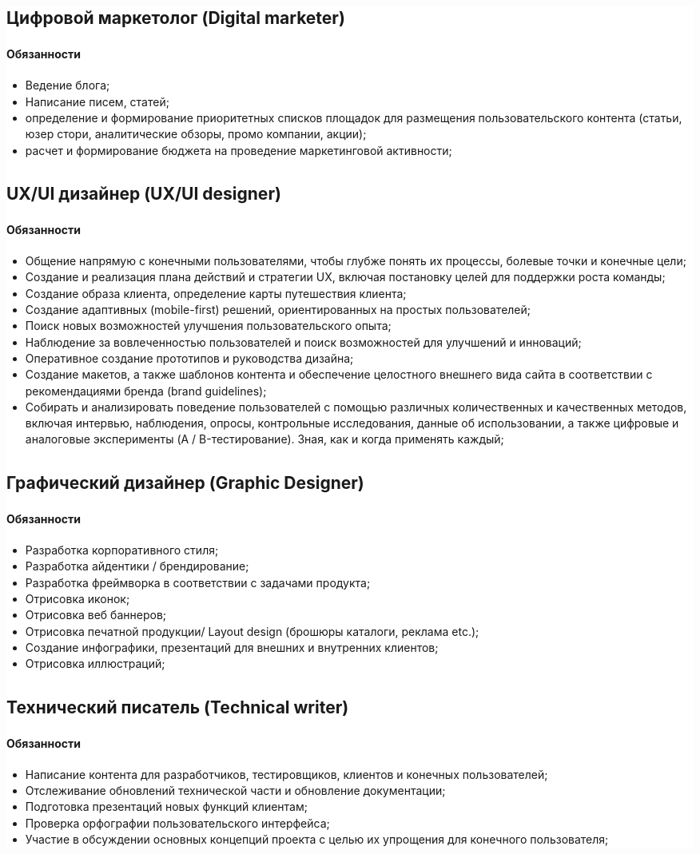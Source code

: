 
## Цифровой маркетолог (Digital marketer) ##


#### Обязанности ####
- Ведение блога;
- Написание писем, статей;
- определение и формирование приоритетных списков площадок для размещения пользовательского контента (статьи, юзер стори, аналитические обзоры, промо компании, акции);
- расчет и формирование бюджета на проведение маркетинговой активности;

## UX/UI дизайнер (UX/UI designer) ##

#### Обязанности ####
- Общение напрямую с конечными пользователями, чтобы глубже понять их процессы, болевые точки и конечные цели;
- Создание и реализация плана действий и стратегии UX, включая постановку целей для поддержки роста команды;
- Создание образа клиента, определение карты путешествия клиента;
- Создание адаптивных (mobile-first) решений, ориентированных на простых пользователей;
- Поиск новых возможностей улучшения пользовательского опыта;
- Наблюдение за вовлеченностью пользователей и поиск возможностей для улучшений и инноваций;
- Оперативное создание прототипов и руководства дизайна;
- Создание макетов, а также шаблонов контента и обеспечение целостного внешнего вида сайта в соответствии с рекомендациями бренда (brand guidelines);
- Собирать и анализировать поведение пользователей с помощью различных количественных и качественных методов, включая интервью, наблюдения, опросы, контрольные исследования, данные об использовании, а также цифровые и аналоговые эксперименты (A / B-тестирование). Зная, как и когда применять каждый;


## Графический дизайнер (Graphic Designer) ##

#### Обязанности ####
- Разработка корпоративного стиля;
- Разработка айдентики / брендирование;
- Разработка фреймворка в соответствии с задачами продукта;
- Отрисовка иконок;
- Отрисовка веб баннеров;
- Отрисовка печатной продукции/ Layout design (брошюры каталоги, реклама etc.);
- Создание инфографики, презентаций для внешних и внутренних клиентов;
- Отрисовка иллюстраций;


## Технический писатель (Technical writer) ##

#### Обязанности ####
- Написание контента для разработчиков, тестировщиков, клиентов и конечных пользователей;
- Отслеживание обновлений технической части и обновление документации;
- Подготовка презентаций новых функций клиентам;
- Проверка орфографии пользовательского интерфейса;
- Участие в обсуждении основных концепций проекта с целью их упрощения для конечного пользователя;
